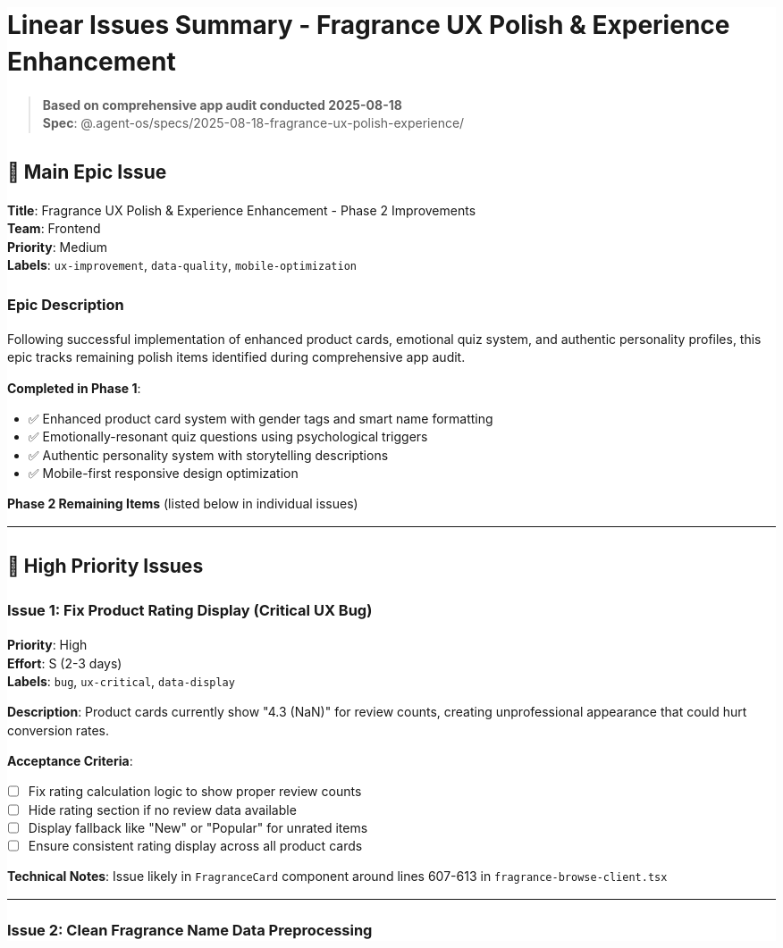 # Linear Issues Summary - Fragrance UX Polish & Experience Enhancement

> **Based on comprehensive app audit conducted 2025-08-18**  
> **Spec**: @.agent-os/specs/2025-08-18-fragrance-ux-polish-experience/

## 🎯 Main Epic Issue

**Title**: Fragrance UX Polish & Experience Enhancement - Phase 2 Improvements  
**Team**: Frontend  
**Priority**: Medium  
**Labels**: `ux-improvement`, `data-quality`, `mobile-optimization`

### Epic Description

Following successful implementation of enhanced product cards, emotional quiz system, and authentic personality profiles, this epic tracks remaining polish items identified during comprehensive app audit.

**Completed in Phase 1**:

- ✅ Enhanced product card system with gender tags and smart name formatting
- ✅ Emotionally-resonant quiz questions using psychological triggers
- ✅ Authentic personality system with storytelling descriptions
- ✅ Mobile-first responsive design optimization

**Phase 2 Remaining Items** (listed below in individual issues)

---

## 🚨 High Priority Issues

### Issue 1: Fix Product Rating Display (Critical UX Bug)

**Priority**: High  
**Effort**: S (2-3 days)  
**Labels**: `bug`, `ux-critical`, `data-display`

**Description**: Product cards currently show "4.3 (NaN)" for review counts, creating unprofessional appearance that could hurt conversion rates.

**Acceptance Criteria**:

- [ ] Fix rating calculation logic to show proper review counts
- [ ] Hide rating section if no review data available
- [ ] Display fallback like "New" or "Popular" for unrated items
- [ ] Ensure consistent rating display across all product cards

**Technical Notes**: Issue likely in `FragranceCard` component around lines 607-613 in `fragrance-browse-client.tsx`

---

### Issue 2: Clean Fragrance Name Data Preprocessing
